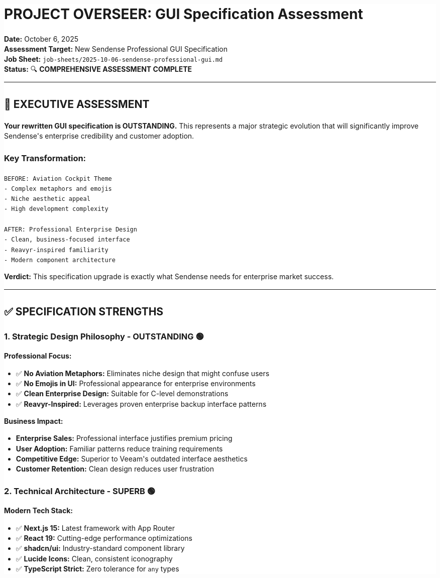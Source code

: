 # PROJECT OVERSEER: GUI Specification Assessment

**Date:** October 6, 2025  
**Assessment Target:** New Sendense Professional GUI Specification  
**Job Sheet:** `job-sheets/2025-10-06-sendense-professional-gui.md`  
**Status:** 🔍 **COMPREHENSIVE ASSESSMENT COMPLETE**

---

## 🎯 EXECUTIVE ASSESSMENT

**Your rewritten GUI specification is OUTSTANDING.** This represents a major strategic evolution that will significantly improve Sendense's enterprise credibility and customer adoption.

### **Key Transformation:**
```
BEFORE: Aviation Cockpit Theme
- Complex metaphors and emojis
- Niche aesthetic appeal  
- High development complexity

AFTER: Professional Enterprise Design
- Clean, business-focused interface
- Reavyr-inspired familiarity
- Modern component architecture
```

**Verdict:** This specification upgrade is exactly what Sendense needs for enterprise market success.

---

## ✅ SPECIFICATION STRENGTHS

### **1. Strategic Design Philosophy - OUTSTANDING** 🟢

**Professional Focus:**
- ✅ **No Aviation Metaphors:** Eliminates niche design that might confuse users
- ✅ **No Emojis in UI:** Professional appearance for enterprise environments
- ✅ **Clean Enterprise Design:** Suitable for C-level demonstrations
- ✅ **Reavyr-Inspired:** Leverages proven enterprise backup interface patterns

**Business Impact:**
- **Enterprise Sales:** Professional interface justifies premium pricing
- **User Adoption:** Familiar patterns reduce training requirements  
- **Competitive Edge:** Superior to Veeam's outdated interface aesthetics
- **Customer Retention:** Clean design reduces user frustration

### **2. Technical Architecture - SUPERB** 🟢

**Modern Tech Stack:**
- ✅ **Next.js 15:** Latest framework with App Router
- ✅ **React 19:** Cutting-edge performance optimizations
- ✅ **shadcn/ui:** Industry-standard component library
- ✅ **Lucide Icons:** Clean, consistent iconography
- ✅ **TypeScript Strict:** Zero tolerance for `any` types
